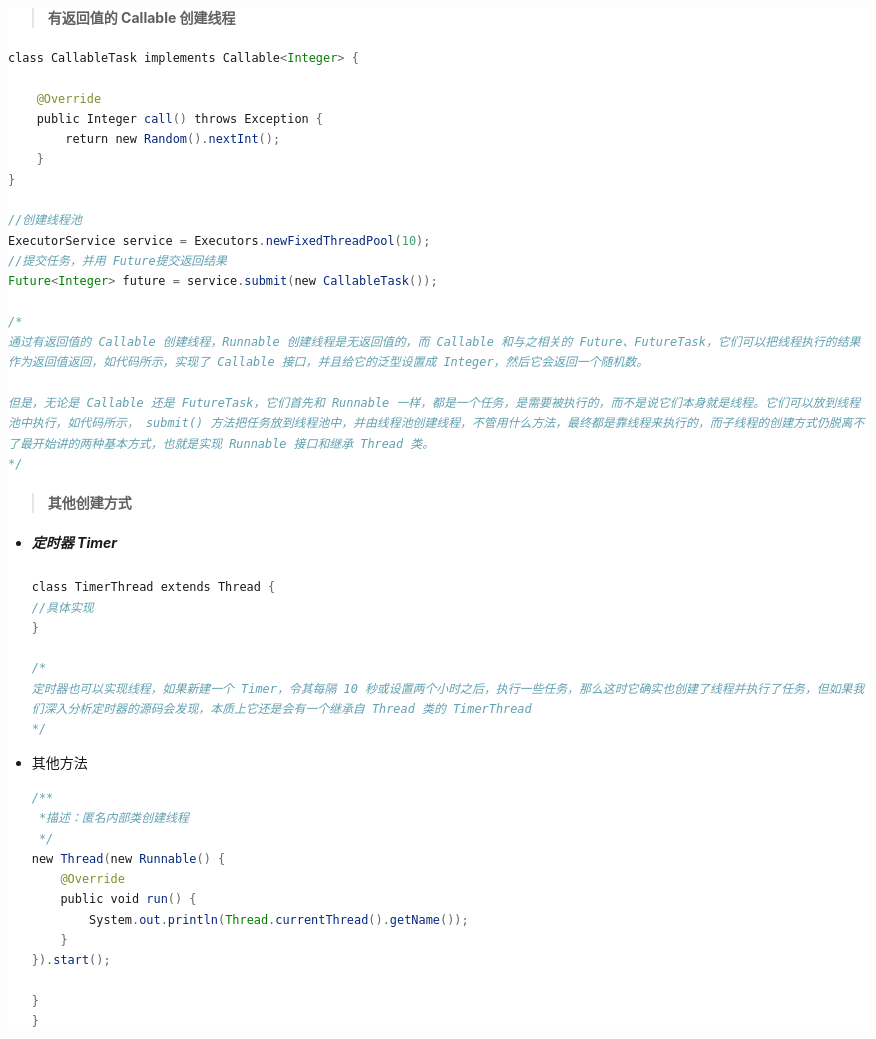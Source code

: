> #### 有返回值的 Callable 创建线程

~~~java
class CallableTask implements Callable<Integer> {

    @Override
    public Integer call() throws Exception {
        return new Random().nextInt();
    }
}

//创建线程池
ExecutorService service = Executors.newFixedThreadPool(10);
//提交任务，并用 Future提交返回结果
Future<Integer> future = service.submit(new CallableTask());

/*
通过有返回值的 Callable 创建线程，Runnable 创建线程是无返回值的，而 Callable 和与之相关的 Future、FutureTask，它们可以把线程执行的结果作为返回值返回，如代码所示，实现了 Callable 接口，并且给它的泛型设置成 Integer，然后它会返回一个随机数。

但是，无论是 Callable 还是 FutureTask，它们首先和 Runnable 一样，都是一个任务，是需要被执行的，而不是说它们本身就是线程。它们可以放到线程池中执行，如代码所示， submit() 方法把任务放到线程池中，并由线程池创建线程，不管用什么方法，最终都是靠线程来执行的，而子线程的创建方式仍脱离不了最开始讲的两种基本方式，也就是实现 Runnable 接口和继承 Thread 类。
*/
~~~

> #### 其他创建方式

- ##### 定时器 Timer

  ~~~java
  class TimerThread extends Thread {
  //具体实现
  }
  
  /*
  定时器也可以实现线程，如果新建一个 Timer，令其每隔 10 秒或设置两个小时之后，执行一些任务，那么这时它确实也创建了线程并执行了任务，但如果我们深入分析定时器的源码会发现，本质上它还是会有一个继承自 Thread 类的 TimerThread
  */
  ~~~

- 其他方法

  ~~~java
  /**
   *描述：匿名内部类创建线程
   */
  new Thread(new Runnable() {
      @Override
      public void run() {
          System.out.println(Thread.currentThread().getName());
      }
  }).start();
  
  }
  }
  
  ~~~
